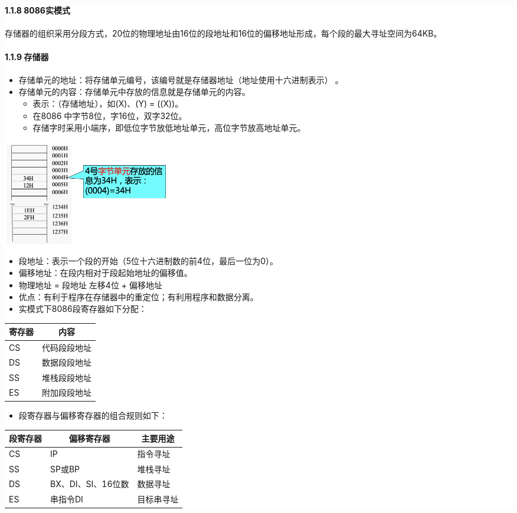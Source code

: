 #### 1.1.8 8086实模式

存储器的组织采用分段方式，20位的物理地址由16位的段地址和16位的偏移地址形成，每个段的最大寻址空间为64KB。

#### 1.1.9 存储器

- 存储单元的地址：将存储单元编号，该编号就是存储器地址（地址使用十六进制表示） 。
- 存储单元的内容：存储单元中存放的信息就是存储单元的内容。
  - 表示：（存储地址），如(X)、(Y) = ((X))。
  - 在8086 中字节8位，字16位，双字32位。
  - 存储字时采用小端序，即低位字节放低地址单元，高位字节放高地址单元。

<img src="figures/1-5.png" alt="1-5" style="zoom:50%;" />

- 段地址：表示一个段的开始（5位十六进制数的前4位，最后一位为0）。
- 偏移地址：在段内相对于段起始地址的偏移值。
- 物理地址 = 段地址 左移4位 + 偏移地址
- 优点：有利于程序在存储器中的重定位；有利用程序和数据分离。
- 实模式下8086段寄存器如下分配：

| 寄存器 | 内容         |
| ------ | ------------ |
| CS     | 代码段段地址 |
| DS     | 数据段段地址 |
| SS     | 堆栈段段地址 |
| ES     | 附加段段地址 |

- 段寄存器与偏移寄存器的组合规则如下：

| 段寄存器 | 偏移寄存器         | 主要用途   |
| -------- | ------------------ | ---------- |
| CS       | IP                 | 指令寻址   |
| SS       | SP或BP             | 堆栈寻址   |
| DS       | BX、DI、SI、16位数 | 数据寻址   |
| ES       | 串指令DI           | 目标串寻址 |
